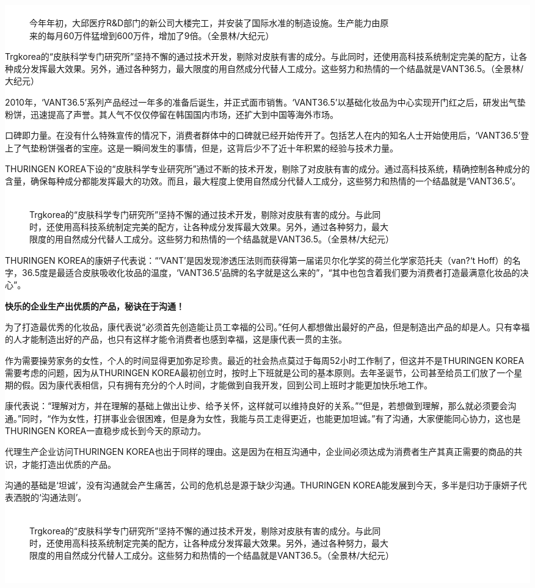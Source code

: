   <figure id="attachment_10789209" style="width: 600px" class="wp-caption aligncenter"><ahref="https://i.epochtimes.com/assets/uploads/2018/10/KakaoTalk_20181010_120133837-e1539765454711.jpg"><img class="size-large wp-image-10789209" src="https://i.epochtimes.com/assets/uploads/2018/10/KakaoTalk_20181010_120133837-600x400.jpg" alt="" width="600" b="400" /></a><figcaption class="wp-caption-text">今年年初，大邱医疗R&amp;D部门的新公司大楼完工，并安装了国际水准的制造设施。生产能力由原来的每月60万件猛增到600万件，增加了9倍。（全景林/大纪元）</figcaption></figure>  <p>Trgkorea的“皮肤科学专门研究所”坚持不懈的通过技术开发，剔除对皮肤有害的成分。与此同时，还使用高科技系统制定完美的配方，让各种成分发挥最大效果。另外，通过各种努力，最大限度的用自然成分代替人工成分。这些努力和热情的一个结晶就是VANT36.5。（全景林/大纪元）</p>
  <p>2010年，‘VANT36.5’系列产品经过一年多的准备后诞生，并正式面市销售。‘VANT36.5’以基础化妆品为中心实现开门红之后，研发出气垫粉饼，迅速提高了声誉。其人气不仅仅停留在韩国国内市场，还扩大到中国等海外市场。</p>
  <p>口碑即力量。在没有什么特殊宣传的情况下，消费者群体中的口碑就已经开始传开了。包括艺人在内的知名人士开始使用后，‘VANT36.5’登上了气垫粉饼强者的宝座。这是一瞬间发生的事情，但是，这背后少不了近十年积累的经验与技术力量。</p>
  <p>THURINGEN KOREA下设的“皮肤科学专业研究所”通过不断的技术开发，剔除了对皮肤有害的成分。通过高科技系统，精确控制各种成分的含量，确保每种成分都能发挥最大的功效。而且，最大程度上使用自然成分代替人工成分，这些努力和热情的一个结晶就是‘VANT36.5’。</p>
  <figure id="attachment_10789218" style="width: 600px" class="wp-caption aligncenter"><ahref="https://i.epochtimes.com/assets/uploads/2018/10/KakaoTalk_20181010_120128839-e1539765675656.jpg"><img class="size-large wp-image-10789218" src="https://i.epochtimes.com/assets/uploads/2018/10/KakaoTalk_20181010_120128839-600x679.jpg" alt="" width="600" b="679" /></a><figcaption class="wp-caption-text">Trgkorea的“皮肤科学专门研究所”坚持不懈的通过技术开发，剔除对皮肤有害的成分。与此同时，还使用高科技系统制定完美的配方，让各种成分发挥最大效果。另外，通过各种努力，最大限度的用自然成分代替人工成分。这些努力和热情的一个结晶就是VANT36.5。（全景林/大纪元）</figcaption></figure>  <p>THURINGEN KOREA的康妍子代表说：“‘VANT’是因发现渗透压法则而获得第一届诺贝尔化学奖的荷兰化学家范托夫（van?&#8216;t Hoff）的名字，36.5度是最适合皮肤吸收化妆品的温度，‘VANT36.5’品牌的名字就是这么来的”，“其中也包含着我们要为消费者打造最满意化妆品的决心”。</p>
  <p><strong>快乐的企业生产出优质的产品，秘诀在于沟通！</strong></p>
  <p>为了打造最优秀的化妆品，康代表说“必须首先创造能让员工幸福的公司。”任何人都想做出最好的产品，但是制造出产品的却是人。只有幸福的人才能制造出好的产品，也只有这样才能令消费者也感到幸福，这是康代表一贯的主张。</p>
  <p>作为需要操劳家务的女性，个人的时间显得更加弥足珍贵。最近的社会热点莫过于每周52小时工作制了，但这并不是THURINGEN KOREA需要考虑的问题，因为从THURINGEN KOREA最初创立时，按时上下班就是公司的基本原则。去年圣诞节，公司甚至给员工们放了一个星期的假。因为康代表相信，只有拥有充分的个人时间，才能做到自我开发，回到公司上班时才能更加快乐地工作。</p>
  <p>康代表说：“理解对方，并在理解的基础上做出让步、给予关怀，这样就可以维持良好的关系。”“但是，若想做到理解，那么就必须要会沟通。”同时，“作为女性，打拼事业会很困难，但是身为女性，我能与员工走得更近，也能更加坦诚。”有了沟通，大家便能同心协力，这也是THURINGEN KOREA一直稳步成长到今天的原动力。</p>
  <p>代理生产企业访问THURINGEN KOREA也出于同样的理由。这是因为在相互沟通中，企业间必须达成为消费者生产其真正需要的商品的共识，才能打造出优质的产品。</p>
  <p>沟通的基础是‘坦诚’，没有沟通就会产生痛苦，公司的危机总是源于缺少沟通。THURINGEN KOREA能发展到今天，多半是归功于康妍子代表洒脱的‘沟通法则’。</p>
  <figure id="attachment_10789492" style="width: 600px" class="wp-caption alignnone"><ahref="https://i.epochtimes.com/assets/uploads/2018/10/KakaoTalk_20181010_120127466-e1539772476621.jpg"><img class="size-large wp-image-10789492" src="https://i.epochtimes.com/assets/uploads/2018/10/KakaoTalk_20181010_120127466-600x764.jpg" alt="" width="600" b="764" /></a><figcaption class="wp-caption-text">Trgkorea的“皮肤科学专门研究所”坚持不懈的通过技术开发，剔除对皮肤有害的成分。与此同时，还使用高科技系统制定完美的配方，让各种成分发挥最大效果。另外，通过各种努力，最大限度的用自然成分代替人工成分。这些努力和热情的一个结晶就是VANT36.5。（全景林/大纪元）</figcaption></figure>  <p><ahref="https://i.epochtimes.com/assets/uploads/2018/10/KakaoTalk_20181010_120127640.jpg"><img class="alignnone size-large wp-image-10789494" src="https://i.epochtimes.com/assets/uploads/2018/10/KakaoTalk_20181010_120127640-600x450.jpg" alt="" width="600" b="450" /></a> <ahref="https://i.epochtimes.com/assets/uploads/2018/10/KakaoTalk_20181010_120127814.jpg"><img class="alignnone size-large wp-image-10789496" src="https://i.epochtimes.com/assets/uploads/2018/10/KakaoTalk_20181010_120127814-600x491.jpg" alt="" width="600" b="491" /></a> <ahref="https://i.epochtimes.com/assets/uploads/2018/10/KakaoTalk_20181010_120128579.jpg"><img class="alignnone size-large wp-image-10789497" src="https://i.epochtimes.com/assets/uploads/2018/10/KakaoTalk_20181010_120128579-600x825.jpg" alt="" width="600" b="825" /></a></p>